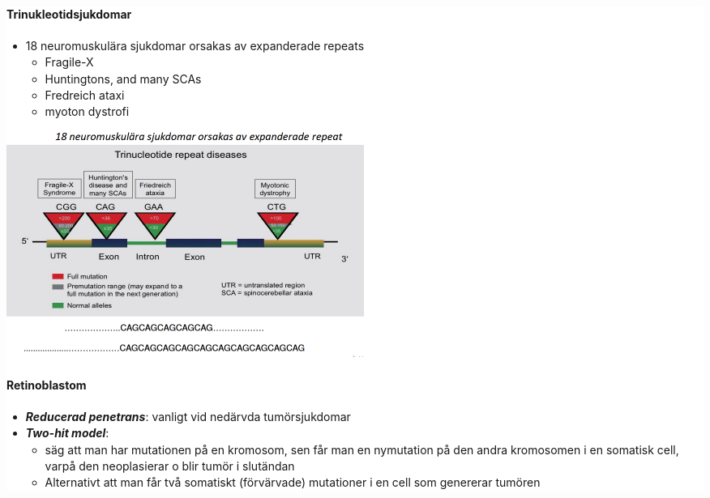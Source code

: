 #### Trinukleotidsjukdomar

* 18 neuromuskulära sjukdomar orsakas av expanderade repeats
  * Fragile-X
  * Huntingtons, and many SCAs
  * Fredreich ataxi
  * myoton dystrofi

<img src="./imgs/klingen_jMXaYuDju2.png" alt="jMXaYuDju2" style="zoom:50%;" />



#### Retinoblastom

* ***Reducerad penetrans***: vanligt vid nedärvda tumörsjukdomar
* ***Two-hit model***: 
  * säg att man har mutationen på en kromosom, sen får man en nymutation på den andra kromosomen i en somatisk cell, varpå den neoplasierar o blir tumör i slutändan
  * Alternativt att man får två somatiskt (förvärvade) mutationer i en cell som genererar tumören
